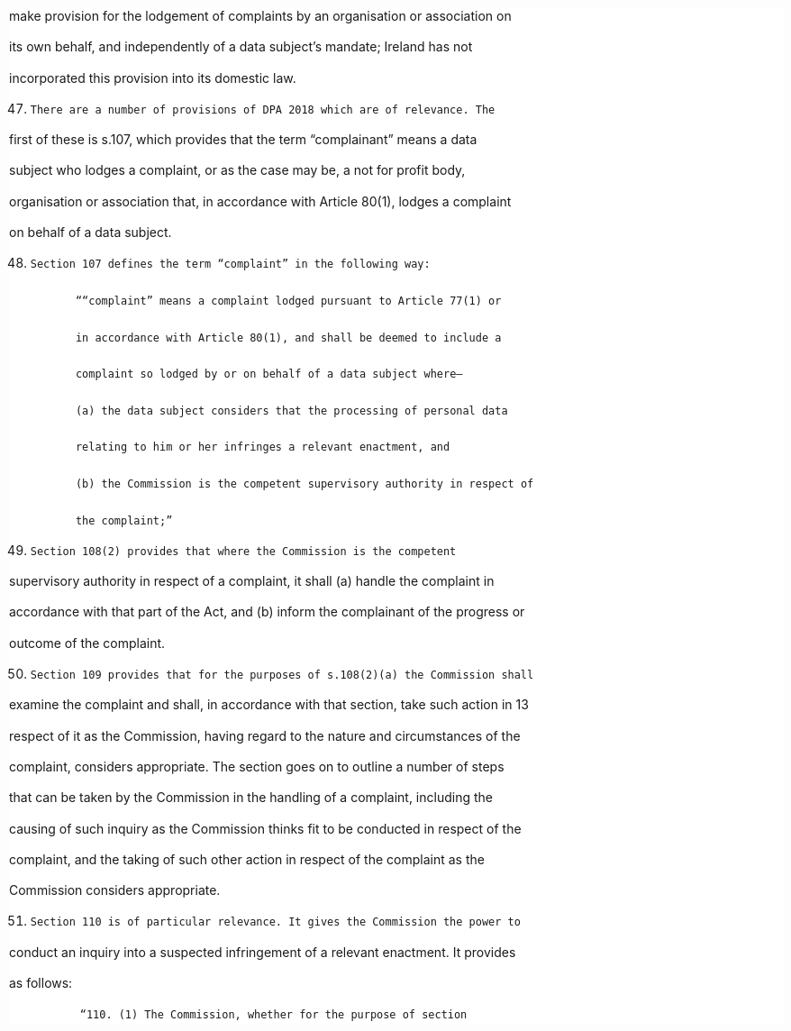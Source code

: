 make provision for the lodgement of complaints by an organisation or association on

its own behalf, and independently of a data subject’s mandate; Ireland has not

incorporated this provision into its domestic law.

47.     There are a number of provisions of DPA 2018 which are of relevance. The

first of these is s.107, which provides that the term “complainant” means a data

subject who lodges a complaint, or as the case may be, a not for profit body,

organisation or association that, in accordance with Article 80(1), lodges a complaint

on behalf of a data subject.

48.     Section 107 defines the term “complaint” in the following way:

               ““complaint” means a complaint lodged pursuant to Article 77(1) or

               in accordance with Article 80(1), and shall be deemed to include a

               complaint so lodged by or on behalf of a data subject where—

               (a) the data subject considers that the processing of personal data

               relating to him or her infringes a relevant enactment, and

               (b) the Commission is the competent supervisory authority in respect of

               the complaint;”

49.     Section 108(2) provides that where the Commission is the competent

supervisory authority in respect of a complaint, it shall (a) handle the complaint in

accordance with that part of the Act, and (b) inform the complainant of the progress or

outcome of the complaint.

50.     Section 109 provides that for the purposes of s.108(2)(a) the Commission shall

examine the complaint and shall, in accordance with that section, take such action in                                          13

respect of it as the Commission, having regard to the nature and circumstances of the

complaint, considers appropriate. The section goes on to outline a number of steps

that can be taken by the Commission in the handling of a complaint, including the

causing of such inquiry as the Commission thinks fit to be conducted in respect of the

complaint, and the taking of such other action in respect of the complaint as the

Commission considers appropriate.

51.     Section 110 is of particular relevance. It gives the Commission the power to

conduct an inquiry into a suspected infringement of a relevant enactment. It provides

as follows:

               “110. (1) The Commission, whether for the purpose of section
